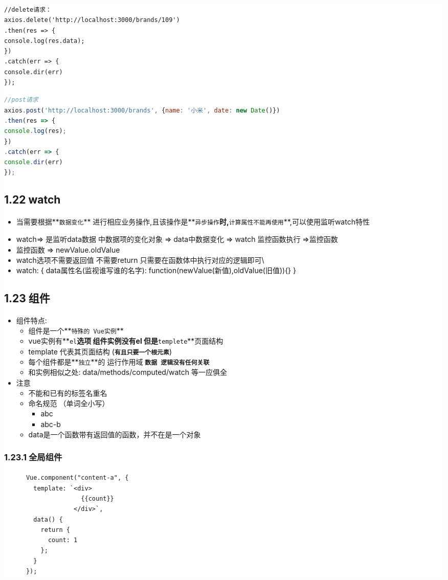 ```JS
//delete请求：
axios.delete('http://localhost:3000/brands/109')
.then(res => {
console.log(res.data);
})
.catch(err => {
console.dir(err)
});
```

```js
//post请求
axios.post('http://localhost:3000/brands', {name: '小米', date: new Date()})
.then(res => {
console.log(res);
})
.catch(err => {
console.dir(err)
});
```

## 1.22 watch

* 当需要根据**`数据变化`** 进行相应业务操作,且该操作是**`异步操作`**时,**`计算属性不能再使用`**,可以使用监听watch特性

- watch=> 是监听data数据 中数据项的变化对象 => data中数据变化  => watch 监控函数执行 =>监控函数 
- 监控函数 =>  newValue.oldValue
- watch选项不需要返回值 不需要return  只需要在函数体中执行对应的逻辑即可\
- watch:  {  data属性名(监视谁写谁的名字): function(newValue(新值),oldValue(旧值)){} } 

##  1.23 组件

* 组件特点: 
  * 组件是一个**`特殊的 Vue实例`**
  * vue实例有**`el`**选项  组件实例没有el 但是**`templete`**页面结构
  * template 代表其页面结构 (**`有且只要一个根元素`**)
  * 每个组件都是**`独立`**的 运行作用域  **`数据 逻辑没有任何关联`**
  * 和实例相似之处:   data/methods/computed/watch  等一应俱全  
* 注意 
  * 不能和已有的标签名重名
  * 命名规范 （单词全小写）
    *  abc
    * abc-b
  * data是一个函数带有返回值的函数，并不在是一个对象
  
###  1.23.1 全局组件

```JS
      Vue.component("content-a", {
        template: `<div>
       				 {{count}}
       			   </div>`,
        data() {
          return {
            count: 1
          };
        }
      });
```
